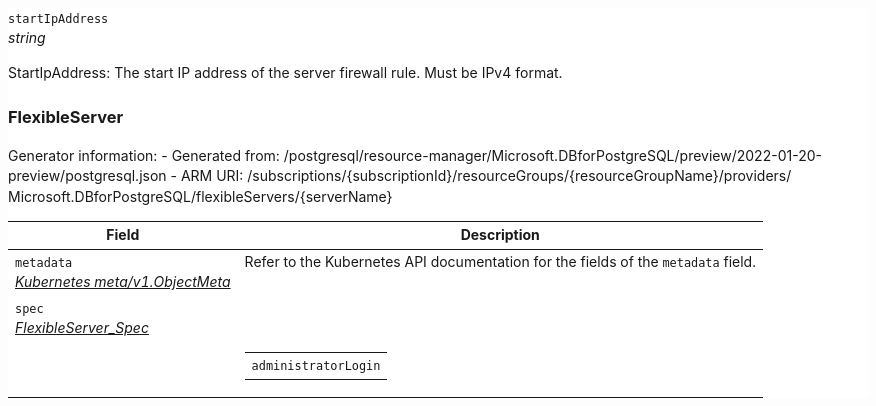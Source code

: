 </tr>
<tr>
<td>
<code>startIpAddress</code><br/>
<em>
string
</em>
</td>
<td>
<p>StartIpAddress: The start IP address of the server firewall rule. Must be IPv4 format.</p>
</td>
</tr>
</tbody>
</table>
<h3 id="dbforpostgresql.azure.com/v1api20220120preview.FlexibleServer">FlexibleServer
</h3>
<div>
<p>Generator information:
- Generated from: /postgresql/resource-manager/Microsoft.DBforPostgreSQL/preview/2022-01-20-preview/postgresql.json
- ARM URI: /&#x200b;subscriptions/&#x200b;{subscriptionId}/&#x200b;resourceGroups/&#x200b;{resourceGroupName}/&#x200b;providers/&#x200b;Microsoft.DBforPostgreSQL/&#x200b;flexibleServers/&#x200b;{serverName}</&#x200b;p>
</div>
<table>
<thead>
<tr>
<th>Field</th>
<th>Description</th>
</tr>
</thead>
<tbody>
<tr>
<td>
<code>metadata</code><br/>
<em>
<a href="https://v1-18.docs.kubernetes.io/docs/reference/generated/kubernetes-api/v1.18/#objectmeta-v1-meta">
Kubernetes meta/v1.ObjectMeta
</a>
</em>
</td>
<td>
Refer to the Kubernetes API documentation for the fields of the
<code>metadata</code> field.
</td>
</tr>
<tr>
<td>
<code>spec</code><br/>
<em>
<a href="#dbforpostgresql.azure.com/v1api20220120preview.FlexibleServer_Spec">
FlexibleServer_Spec
</a>
</em>
</td>
<td>
<br/>
<br/>
<table>
<tr>
<td>
<code>administratorLogin</code><br/>
<em>